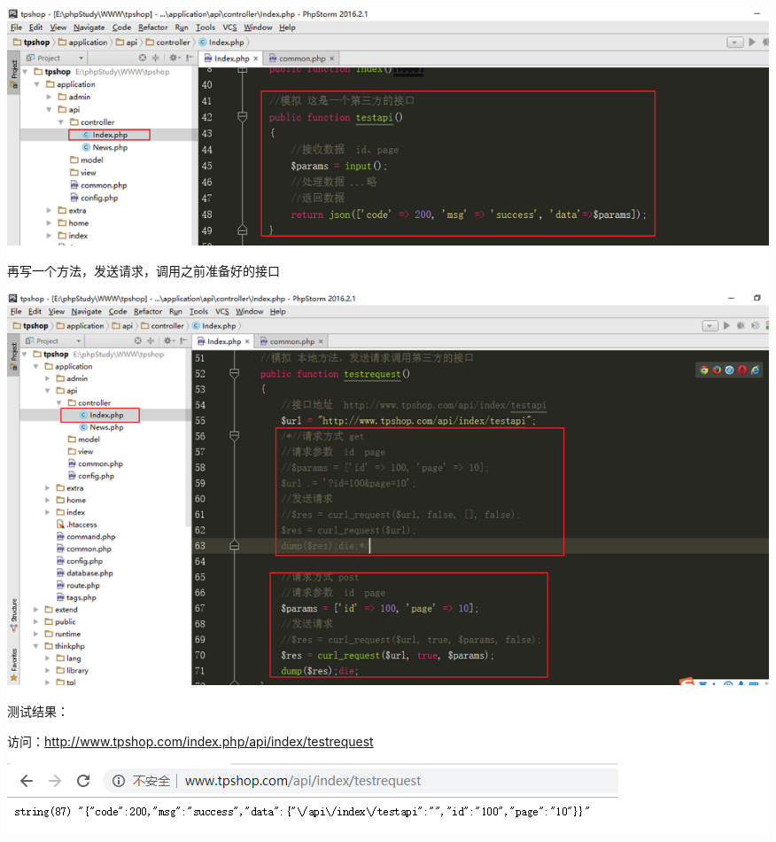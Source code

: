 ![1562741318211](img/1562741318211.png)

再写一个方法，发送请求，调用之前准备好的接口

![1562741352459](img/1562741352459.png)



测试结果：

访问：http://www.tpshop.com/index.php/api/index/testrequest

![1562741376351](img/1562741376351.png)
